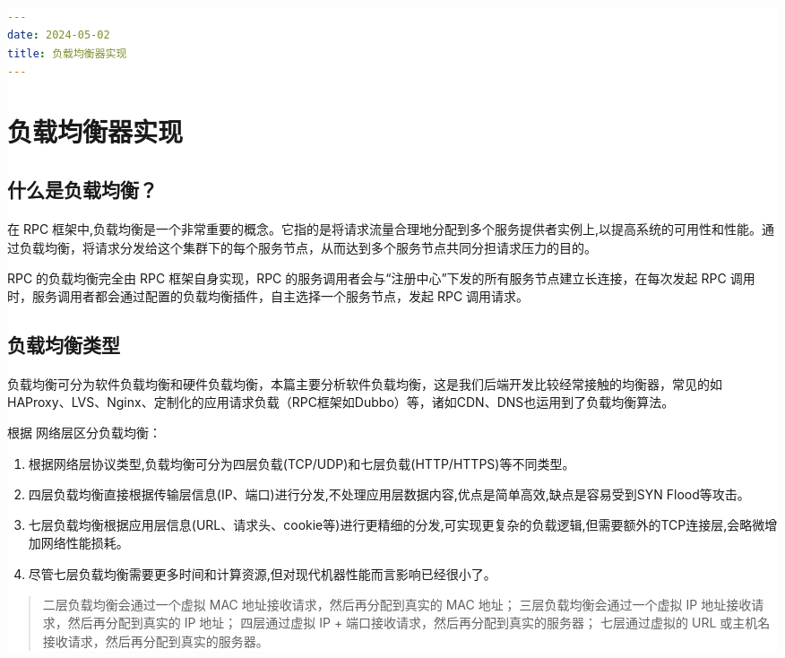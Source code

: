 ```yaml
---
date: 2024-05-02
title: 负载均衡器实现
---
```


# 负载均衡器实现

## 什么是负载均衡？

在 RPC 框架中,负载均衡是一个非常重要的概念。它指的是将请求流量合理地分配到多个服务提供者实例上,以提高系统的可用性和性能。通过负载均衡，将请求分发给这个集群下的每个服务节点，从而达到多个服务节点共同分担请求压力的目的。

RPC 的负载均衡完全由 RPC 框架自身实现，RPC 的服务调用者会与“注册中心”下发的所有服务节点建立长连接，在每次发起 RPC 调用时，服务调用者都会通过配置的负载均衡插件，自主选择一个服务节点，发起 RPC 调用请求。

## 负载均衡类型

负载均衡可分为软件负载均衡和硬件负载均衡，本篇主要分析软件负载均衡，这是我们后端开发比较经常接触的均衡器，常见的如HAProxy、LVS、Nginx、定制化的应用请求负载（RPC框架如Dubbo）等，诸如CDN、DNS也运用到了负载均衡算法。

根据 网络层区分负载均衡：

1. 根据网络层协议类型,负载均衡可分为四层负载(TCP/UDP)和七层负载(HTTP/HTTPS)等不同类型。

2. 四层负载均衡直接根据传输层信息(IP、端口)进行分发,不处理应用层数据内容,优点是简单高效,缺点是容易受到SYN Flood等攻击。

3. 七层负载均衡根据应用层信息(URL、请求头、cookie等)进行更精细的分发,可实现更复杂的负载逻辑,但需要额外的TCP连接层,会略微增加网络性能损耗。

4. 尽管七层负载均衡需要更多时间和计算资源,但对现代机器性能而言影响已经很小了。

> 二层负载均衡会通过一个虚拟 MAC 地址接收请求，然后再分配到真实的 MAC 地址；
> 三层负载均衡会通过一个虚拟 IP 地址接收请求，然后再分配到真实的 IP 地址；
> 四层通过虚拟 IP + 端口接收请求，然后再分配到真实的服务器；
> 七层通过虚拟的 URL 或主机名接收请求，然后再分配到真实的服务器。
